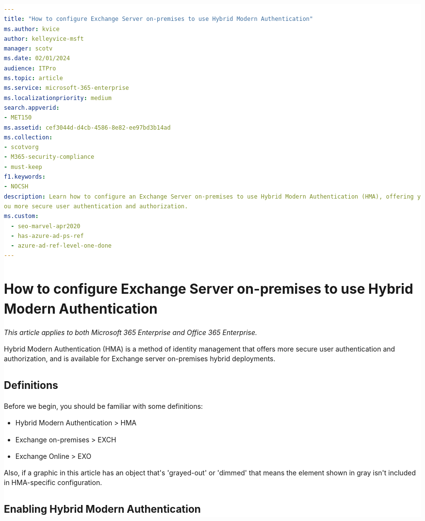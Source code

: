 ```yaml
---
title: "How to configure Exchange Server on-premises to use Hybrid Modern Authentication"
ms.author: kvice
author: kelleyvice-msft
manager: scotv
ms.date: 02/01/2024
audience: ITPro
ms.topic: article
ms.service: microsoft-365-enterprise
ms.localizationpriority: medium
search.appverid:
- MET150
ms.assetid: cef3044d-d4cb-4586-8e82-ee97bd3b14ad
ms.collection:
- scotvorg
- M365-security-compliance
- must-keep
f1.keywords:
- NOCSH
description: Learn how to configure an Exchange Server on-premises to use Hybrid Modern Authentication (HMA), offering you more secure user authentication and authorization.
ms.custom:
  - seo-marvel-apr2020
  - has-azure-ad-ps-ref
  - azure-ad-ref-level-one-done
---
```


# How to configure Exchange Server on-premises to use Hybrid Modern Authentication

*This article applies to both Microsoft 365 Enterprise and Office 365 Enterprise.*

Hybrid Modern Authentication (HMA) is a method of identity management that offers more secure user authentication and authorization, and is available for Exchange server on-premises hybrid deployments.

## Definitions

Before we begin, you should be familiar with some definitions:

- Hybrid Modern Authentication \> HMA

- Exchange on-premises \> EXCH

- Exchange Online \> EXO

Also, if a graphic in this article has an object that's 'grayed-out' or 'dimmed' that means the element shown in gray isn't included in HMA-specific configuration.

## Enabling Hybrid Modern Authentication
